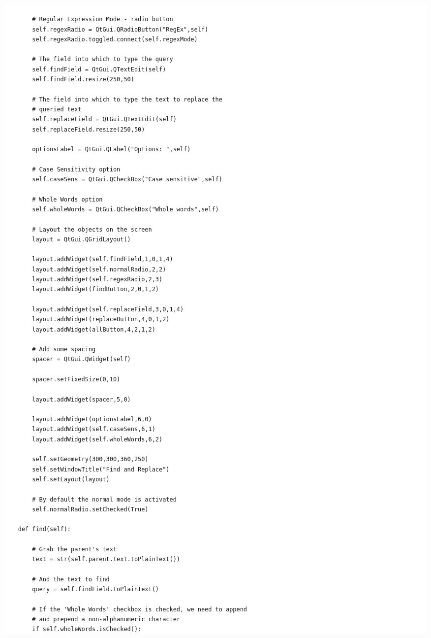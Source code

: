```

        # Regular Expression Mode - radio button
        self.regexRadio = QtGui.QRadioButton("RegEx",self)
        self.regexRadio.toggled.connect(self.regexMode)

        # The field into which to type the query
        self.findField = QtGui.QTextEdit(self)
        self.findField.resize(250,50)

        # The field into which to type the text to replace the
        # queried text
        self.replaceField = QtGui.QTextEdit(self)
        self.replaceField.resize(250,50)

        optionsLabel = QtGui.QLabel("Options: ",self)

        # Case Sensitivity option
        self.caseSens = QtGui.QCheckBox("Case sensitive",self)

        # Whole Words option
        self.wholeWords = QtGui.QCheckBox("Whole words",self)

        # Layout the objects on the screen
        layout = QtGui.QGridLayout()

        layout.addWidget(self.findField,1,0,1,4)
        layout.addWidget(self.normalRadio,2,2)
        layout.addWidget(self.regexRadio,2,3)
        layout.addWidget(findButton,2,0,1,2)

        layout.addWidget(self.replaceField,3,0,1,4)
        layout.addWidget(replaceButton,4,0,1,2)
        layout.addWidget(allButton,4,2,1,2)

        # Add some spacing
        spacer = QtGui.QWidget(self)

        spacer.setFixedSize(0,10)

        layout.addWidget(spacer,5,0)

        layout.addWidget(optionsLabel,6,0)
        layout.addWidget(self.caseSens,6,1)
        layout.addWidget(self.wholeWords,6,2)

        self.setGeometry(300,300,360,250)
        self.setWindowTitle("Find and Replace")
        self.setLayout(layout)

        # By default the normal mode is activated
        self.normalRadio.setChecked(True)

    def find(self):

        # Grab the parent's text
        text = str(self.parent.text.toPlainText())

        # And the text to find
        query = self.findField.toPlainText()

        # If the 'Whole Words' checkbox is checked, we need to append
        # and prepend a non-alphanumeric character
        if self.wholeWords.isChecked():
```
